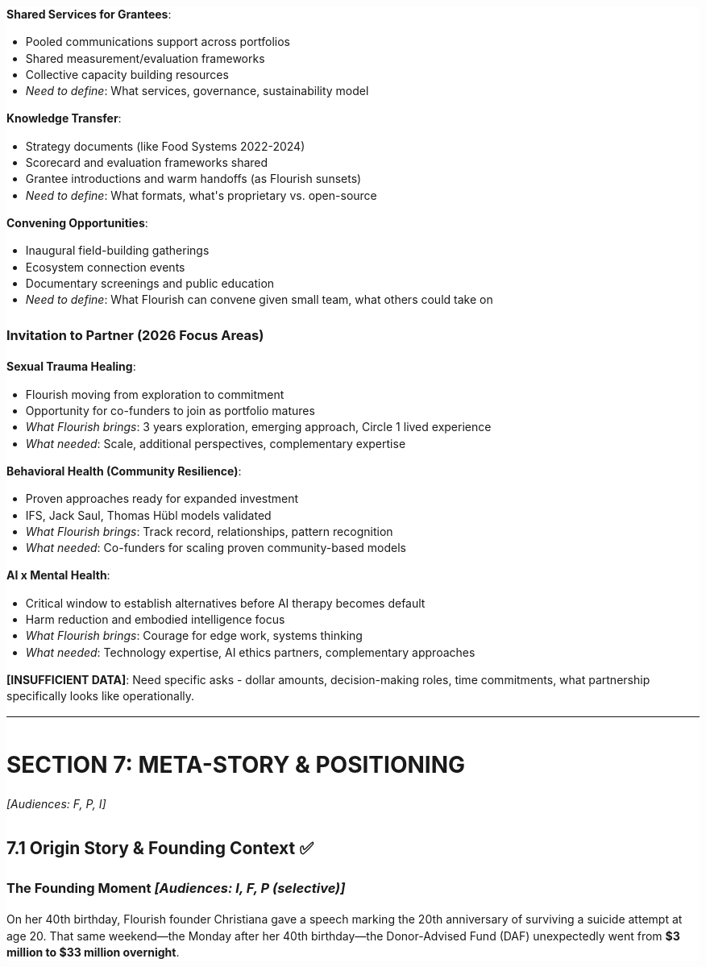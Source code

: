 **Shared Services for Grantees**:
- Pooled communications support across portfolios
- Shared measurement/evaluation frameworks
- Collective capacity building resources
- *Need to define*: What services, governance, sustainability model

**Knowledge Transfer**:
- Strategy documents (like Food Systems 2022-2024)
- Scorecard and evaluation frameworks shared
- Grantee introductions and warm handoffs (as Flourish sunsets)
- *Need to define*: What formats, what's proprietary vs. open-source

**Convening Opportunities**:
- Inaugural field-building gatherings
- Ecosystem connection events
- Documentary screenings and public education
- *Need to define*: What Flourish can convene given small team, what others could take on

### Invitation to Partner (2026 Focus Areas)

**Sexual Trauma Healing**:
- Flourish moving from exploration to commitment
- Opportunity for co-funders to join as portfolio matures
- *What Flourish brings*: 3 years exploration, emerging approach, Circle 1 lived experience
- *What needed*: Scale, additional perspectives, complementary expertise

**Behavioral Health (Community Resilience)**:
- Proven approaches ready for expanded investment
- IFS, Jack Saul, Thomas Hübl models validated
- *What Flourish brings*: Track record, relationships, pattern recognition
- *What needed*: Co-funders for scaling proven community-based models

**AI x Mental Health**:
- Critical window to establish alternatives before AI therapy becomes default
- Harm reduction and embodied intelligence focus
- *What Flourish brings*: Courage for edge work, systems thinking
- *What needed*: Technology expertise, AI ethics partners, complementary approaches

**[INSUFFICIENT DATA]**: Need specific asks - dollar amounts, decision-making roles, time commitments, what partnership specifically looks like operationally.

---

# SECTION 7: META-STORY & POSITIONING
*[Audiences: F, P, I]*

## 7.1 Origin Story & Founding Context ✅

### The Founding Moment *[Audiences: I, F, P (selective)]*

On her 40th birthday, Flourish founder Christiana gave a speech marking the 20th anniversary of surviving a suicide attempt at age 20. That same weekend—the Monday after her 40th birthday—the Donor-Advised Fund (DAF) unexpectedly went from **$3 million to $33 million overnight**.
